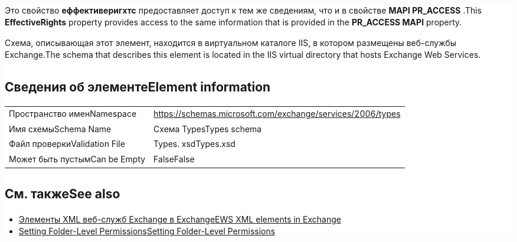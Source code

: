 <span data-ttu-id="81f5e-172">Это свойство **еффективеригхтс** предоставляет доступ к тем же сведениям, что и в свойстве **MAPI PR_ACCESS** .</span><span class="sxs-lookup"><span data-stu-id="81f5e-172">This **EffectiveRights** property provides access to the same information that is provided in the **PR_ACCESS MAPI** property.</span></span> 
  
<span data-ttu-id="81f5e-173">Схема, описывающая этот элемент, находится в виртуальном каталоге IIS, в котором размещены веб-службы Exchange.</span><span class="sxs-lookup"><span data-stu-id="81f5e-173">The schema that describes this element is located in the IIS virtual directory that hosts Exchange Web Services.</span></span>
  
## <a name="element-information"></a><span data-ttu-id="81f5e-174">Сведения об элементе</span><span class="sxs-lookup"><span data-stu-id="81f5e-174">Element information</span></span>

|||
|:-----|:-----|
|<span data-ttu-id="81f5e-175">Пространство имен</span><span class="sxs-lookup"><span data-stu-id="81f5e-175">Namespace</span></span>  <br/> |https://schemas.microsoft.com/exchange/services/2006/types  <br/> |
|<span data-ttu-id="81f5e-176">Имя схемы</span><span class="sxs-lookup"><span data-stu-id="81f5e-176">Schema Name</span></span>  <br/> |<span data-ttu-id="81f5e-177">Схема Types</span><span class="sxs-lookup"><span data-stu-id="81f5e-177">Types schema</span></span>  <br/> |
|<span data-ttu-id="81f5e-178">Файл проверки</span><span class="sxs-lookup"><span data-stu-id="81f5e-178">Validation File</span></span>  <br/> |<span data-ttu-id="81f5e-179">Types. xsd</span><span class="sxs-lookup"><span data-stu-id="81f5e-179">Types.xsd</span></span>  <br/> |
|<span data-ttu-id="81f5e-180">Может быть пустым</span><span class="sxs-lookup"><span data-stu-id="81f5e-180">Can be Empty</span></span>  <br/> |<span data-ttu-id="81f5e-181">False</span><span class="sxs-lookup"><span data-stu-id="81f5e-181">False</span></span>  <br/> |
   
## <a name="see-also"></a><span data-ttu-id="81f5e-182">См. также</span><span class="sxs-lookup"><span data-stu-id="81f5e-182">See also</span></span>

- [<span data-ttu-id="81f5e-183">Элементы XML веб-служб Exchange в Exchange</span><span class="sxs-lookup"><span data-stu-id="81f5e-183">EWS XML elements in Exchange</span></span>](ews-xml-elements-in-exchange.md)
- [<span data-ttu-id="81f5e-184">Setting Folder-Level Permissions</span><span class="sxs-lookup"><span data-stu-id="81f5e-184">Setting Folder-Level Permissions</span></span>](https://msdn.microsoft.com/library/c7530e86-5112-401c-b10a-9c054ae59f07%28Office.15%29.aspx)

